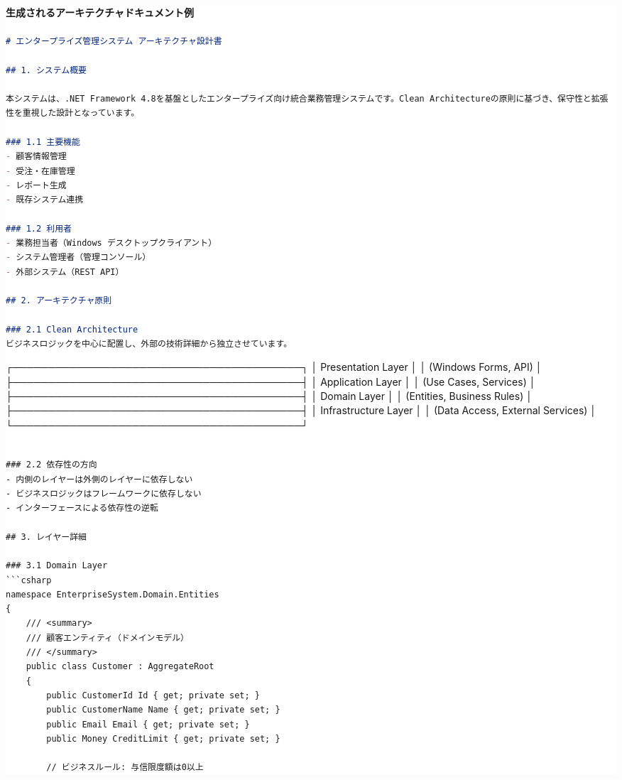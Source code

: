 #### 生成されるアーキテクチャドキュメント例

```markdown
# エンタープライズ管理システム アーキテクチャ設計書

## 1. システム概要

本システムは、.NET Framework 4.8を基盤としたエンタープライズ向け統合業務管理システムです。Clean Architectureの原則に基づき、保守性と拡張性を重視した設計となっています。

### 1.1 主要機能
- 顧客情報管理
- 受注・在庫管理
- レポート生成
- 既存システム連携

### 1.2 利用者
- 業務担当者（Windows デスクトップクライアント）
- システム管理者（管理コンソール）
- 外部システム（REST API）

## 2. アーキテクチャ原則

### 2.1 Clean Architecture
ビジネスロジックを中心に配置し、外部の技術詳細から独立させています。

```
┌─────────────────────────────────────────┐
│          Presentation Layer              │
│        (Windows Forms, API)              │
├─────────────────────────────────────────┤
│          Application Layer               │
│      (Use Cases, Services)               │
├─────────────────────────────────────────┤
│            Domain Layer                  │
│      (Entities, Business Rules)          │
├─────────────────────────────────────────┤
│        Infrastructure Layer              │
│    (Data Access, External Services)      │
└─────────────────────────────────────────┘
```

### 2.2 依存性の方向
- 内側のレイヤーは外側のレイヤーに依存しない
- ビジネスロジックはフレームワークに依存しない
- インターフェースによる依存性の逆転

## 3. レイヤー詳細

### 3.1 Domain Layer
```csharp
namespace EnterpriseSystem.Domain.Entities
{
    /// <summary>
    /// 顧客エンティティ（ドメインモデル）
    /// </summary>
    public class Customer : AggregateRoot
    {
        public CustomerId Id { get; private set; }
        public CustomerName Name { get; private set; }
        public Email Email { get; private set; }
        public Money CreditLimit { get; private set; }
        
        // ビジネスルール: 与信限度額は0以上
```